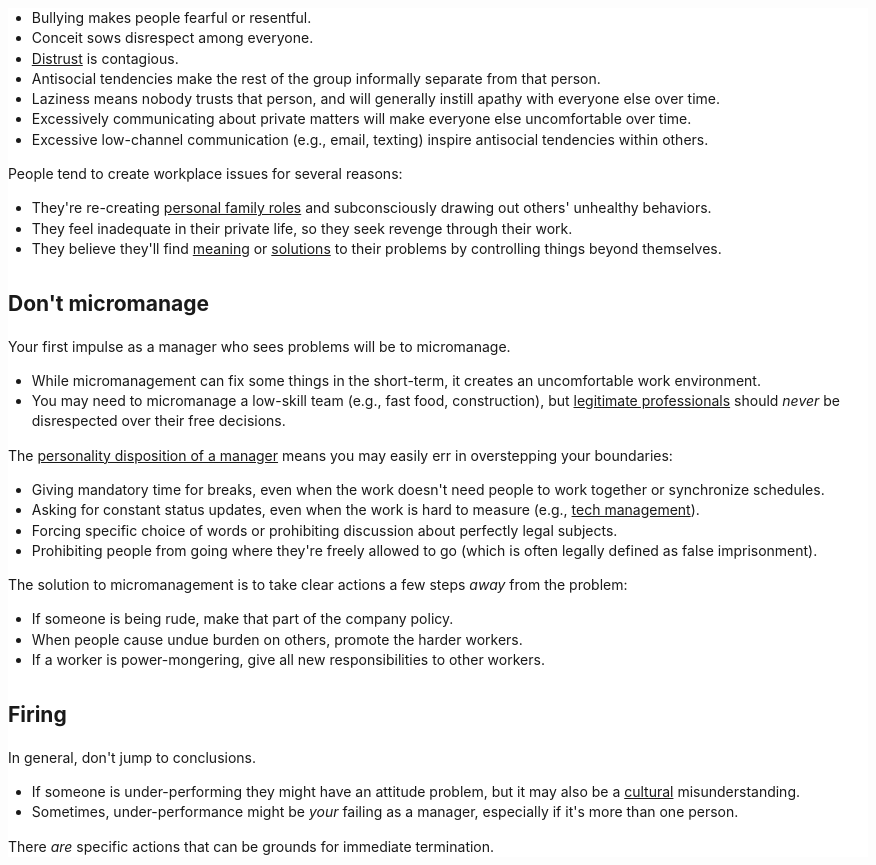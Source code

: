 - Bullying makes people fearful or resentful.
- Conceit sows disrespect among everyone.
- [Distrust](trust.md) is contagious.
- Antisocial tendencies make the rest of the group informally separate from that person.
- Laziness means nobody trusts that person, and will generally instill apathy with everyone else over time.
- Excessively communicating about private matters will make everyone else uncomfortable over time.
- Excessive low-channel communication (e.g., email, texting) inspire antisocial tendencies within others.

People tend to create workplace issues for several reasons:

- They're re-creating [personal family roles](people-family.md) and subconsciously drawing out others' unhealthy behaviors.
- They feel inadequate in their private life, so they seek revenge through their work.
- They believe they'll find [meaning](meaning.md) or [solutions](purpose.md) to their problems by controlling things beyond themselves.

## Don't micromanage

Your first impulse as a manager who sees problems will be to micromanage.

- While micromanagement can fix some things in the short-term, it creates an uncomfortable work environment.
- You may need to micromanage a low-skill team (e.g., fast food, construction), but [legitimate professionals](professionals.md) should *never* be disrespected over their free decisions.

The [personality disposition of a manager](mgmt-1_why.md) means you may easily err in overstepping your boundaries:

- Giving mandatory time for breaks, even when the work doesn't need people to work together or synchronize schedules.
- Asking for constant status updates, even when the work is hard to measure (e.g., [tech management](mgmt-2_projects-cs.md)).
- Forcing specific choice of words or prohibiting discussion about perfectly legal subjects.
- Prohibiting people from going where they're freely allowed to go (which is often legally defined as false imprisonment).

The solution to micromanagement is to take clear actions a few steps *away* from the problem:

- If someone is being rude, make that part of the company policy.
- When people cause undue burden on others, promote the harder workers.
- If a worker is power-mongering, give all new responsibilities to other workers.

## Firing

In general, don't jump to conclusions.

- If someone is under-performing they might have an attitude problem, but it may also be a [cultural](culture.md) misunderstanding.
- Sometimes, under-performance might be *your* failing as a manager, especially if it's more than one person.

There *are* specific actions that can be grounds for immediate termination.
